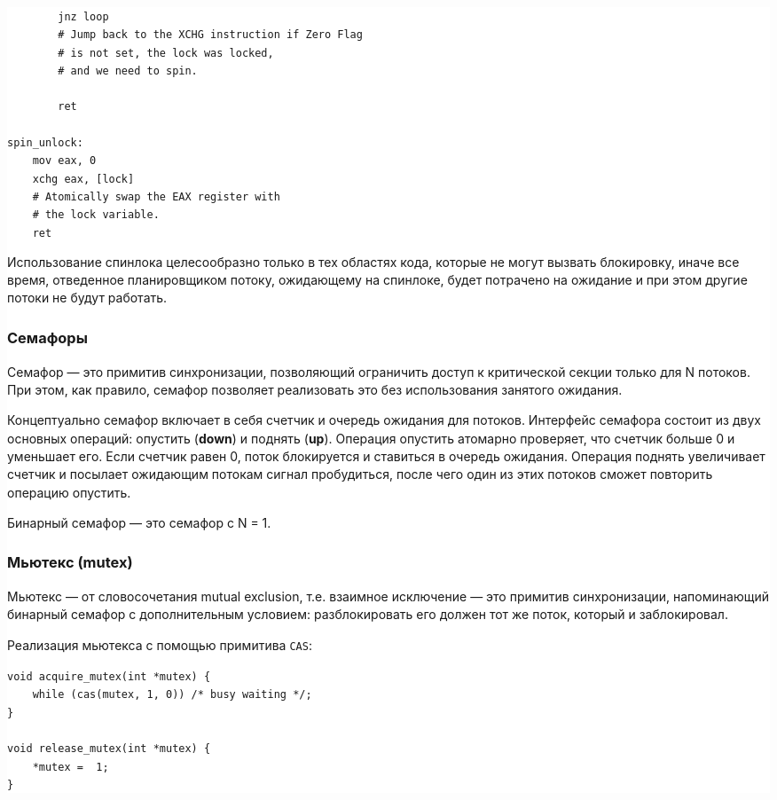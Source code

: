 	        jnz loop
	        # Jump back to the XCHG instruction if Zero Flag
            # is not set, the lock was locked,
	        # and we need to spin.

	        ret

	spin_unlock:
	    mov eax, 0
	    xchg eax, [lock]
	    # Atomically swap the EAX register with
        # the lock variable.
	    ret

Использование спинлока целесообразно только в тех областях кода, которые не могут вызвать блокировку, иначе все время, отведенное планировщиком потоку, ожидающему на спинлоке, будет потрачено на ожидание и при этом другие потоки не будут работать.

### Семафоры

Семафор — это примитив синхронизации, позволяющий ограничить доступ к критической секции только для N потоков. При этом, как правило, семафор позволяет реализовать это без использования занятого ожидания.

Концептуально семафор включает в себя счетчик и очередь ожидания для потоков. Интерфейс семафора состоит из двух основных операций: опустить (**down**) и поднять (**up**). Операция опустить атомарно проверяет, что счетчик больше 0 и уменьшает его. Если счетчик равен 0, поток блокируется и ставиться в очередь ожидания. Операция поднять увеличивает счетчик и посылает ожидающим потокам сигнал пробудиться, после чего один из этих потоков сможет повторить операцию опустить.

Бинарный семафор — это семафор с N = 1.

### Мьютекс (mutex)

Мьютекс — от словосочетания mutual exclusion, т.е. взаимное исключение — это примитив синхронизации, напоминающий бинарный семафор с дополнительным условием: разблокировать его должен тот же поток, который и заблокировал.

Реализация мьютекса с помощью примитива `CAS`:

	void acquire_mutex(int *mutex) {
	    while (cas(mutex, 1, 0)) /* busy waiting */;
	}

	void release_mutex(int *mutex) {
	    *mutex =  1;
	}
